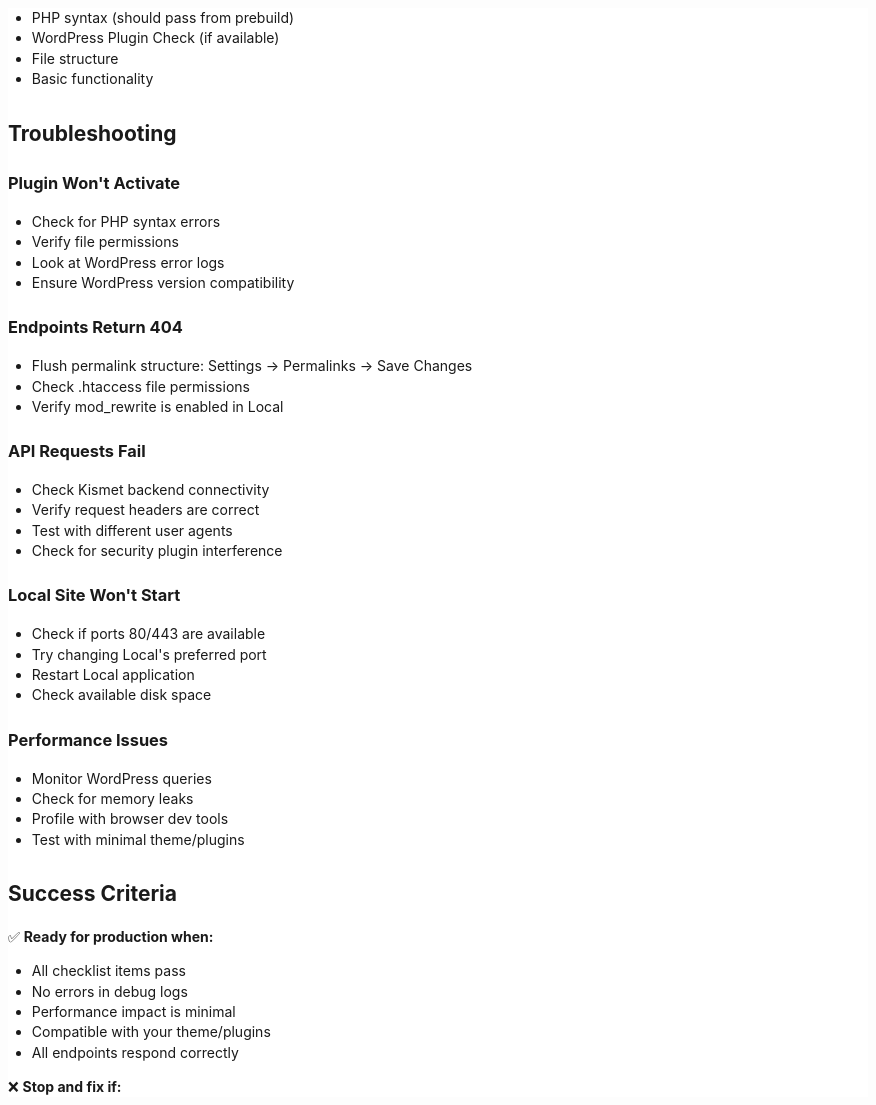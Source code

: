 - PHP syntax (should pass from prebuild)
- WordPress Plugin Check (if available)
- File structure
- Basic functionality

## Troubleshooting

### Plugin Won't Activate

- Check for PHP syntax errors
- Verify file permissions
- Look at WordPress error logs
- Ensure WordPress version compatibility

### Endpoints Return 404

- Flush permalink structure: Settings → Permalinks → Save Changes
- Check .htaccess file permissions
- Verify mod_rewrite is enabled in Local

### API Requests Fail

- Check Kismet backend connectivity
- Verify request headers are correct
- Test with different user agents
- Check for security plugin interference

### Local Site Won't Start

- Check if ports 80/443 are available
- Try changing Local's preferred port
- Restart Local application
- Check available disk space

### Performance Issues

- Monitor WordPress queries
- Check for memory leaks
- Profile with browser dev tools
- Test with minimal theme/plugins

## Success Criteria

✅ **Ready for production when:**

- All checklist items pass
- No errors in debug logs
- Performance impact is minimal
- Compatible with your theme/plugins
- All endpoints respond correctly

❌ **Stop and fix if:**
